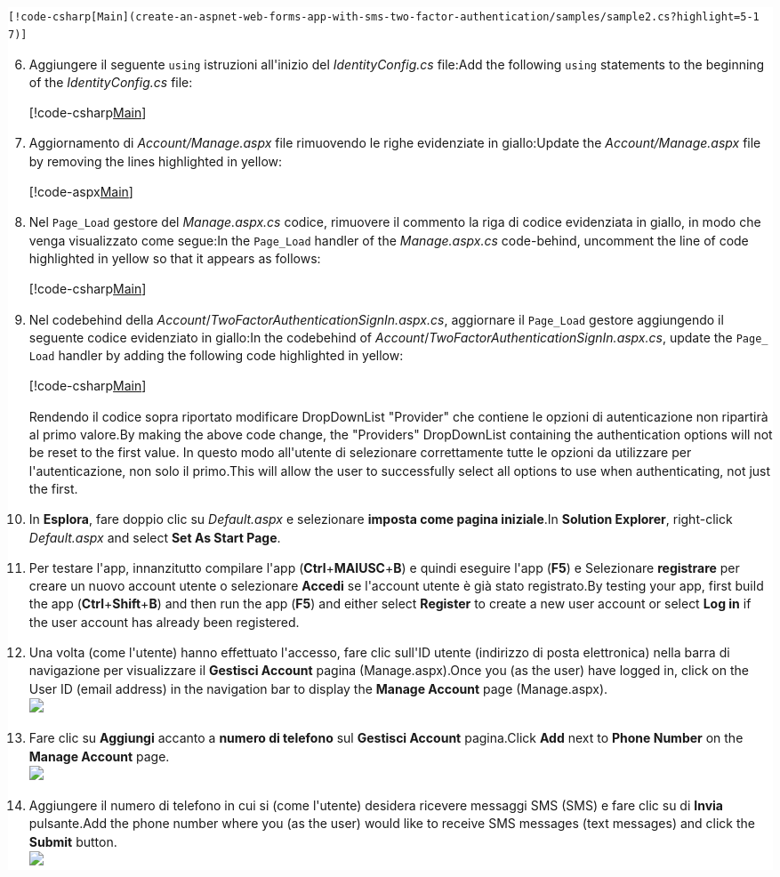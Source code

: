     [!code-csharp[Main](create-an-aspnet-web-forms-app-with-sms-two-factor-authentication/samples/sample2.cs?highlight=5-17)]
6. <span data-ttu-id="ebcba-151">Aggiungere il seguente `using` istruzioni all'inizio del *IdentityConfig.cs* file:</span><span class="sxs-lookup"><span data-stu-id="ebcba-151">Add the following `using` statements to the beginning of the *IdentityConfig.cs* file:</span></span> 

    [!code-csharp[Main](create-an-aspnet-web-forms-app-with-sms-two-factor-authentication/samples/sample3.cs?highlight=1-4)]
7. <span data-ttu-id="ebcba-152">Aggiornamento di *Account/Manage.aspx* file rimuovendo le righe evidenziate in giallo:</span><span class="sxs-lookup"><span data-stu-id="ebcba-152">Update the *Account/Manage.aspx* file by removing the lines highlighted in yellow:</span></span>  

    [!code-aspx[Main](create-an-aspnet-web-forms-app-with-sms-two-factor-authentication/samples/sample4.aspx?highlight=38,53,57-60,63,66,70,73)]
8. <span data-ttu-id="ebcba-153">Nel `Page_Load` gestore del *Manage.aspx.cs* codice, rimuovere il commento la riga di codice evidenziata in giallo, in modo che venga visualizzato come segue:</span><span class="sxs-lookup"><span data-stu-id="ebcba-153">In the `Page_Load` handler of the *Manage.aspx.cs* code-behind, uncomment the line of code highlighted in yellow so that it appears as follows:</span></span> 

    [!code-csharp[Main](create-an-aspnet-web-forms-app-with-sms-two-factor-authentication/samples/sample5.cs?highlight=8)]
9. <span data-ttu-id="ebcba-154">Nel codebehind della *Account*/*TwoFactorAuthenticationSignIn.aspx.cs*, aggiornare il `Page_Load` gestore aggiungendo il seguente codice evidenziato in giallo:</span><span class="sxs-lookup"><span data-stu-id="ebcba-154">In the codebehind of *Account*/*TwoFactorAuthenticationSignIn.aspx.cs*, update the `Page_Load` handler by adding the following code highlighted in yellow:</span></span> 

    [!code-csharp[Main](create-an-aspnet-web-forms-app-with-sms-two-factor-authentication/samples/sample6.cs?highlight=3-4,13)]

   <span data-ttu-id="ebcba-155">Rendendo il codice sopra riportato modificare DropDownList "Provider" che contiene le opzioni di autenticazione non ripartirà al primo valore.</span><span class="sxs-lookup"><span data-stu-id="ebcba-155">By making the above code change, the "Providers" DropDownList containing the authentication options will not be reset to the first value.</span></span> <span data-ttu-id="ebcba-156">In questo modo all'utente di selezionare correttamente tutte le opzioni da utilizzare per l'autenticazione, non solo il primo.</span><span class="sxs-lookup"><span data-stu-id="ebcba-156">This will allow the user to successfully select all options to use when authenticating, not just the first.</span></span>
10. <span data-ttu-id="ebcba-157">In **Esplora**, fare doppio clic su *Default.aspx* e selezionare **imposta come pagina iniziale**.</span><span class="sxs-lookup"><span data-stu-id="ebcba-157">In **Solution Explorer**, right-click *Default.aspx* and select **Set As Start Page**.</span></span>
11. <span data-ttu-id="ebcba-158">Per testare l'app, innanzitutto compilare l'app (**Ctrl**+**MAIUSC**+**B**) e quindi eseguire l'app (**F5**) e Selezionare **registrare** per creare un nuovo account utente o selezionare **Accedi** se l'account utente è già stato registrato.</span><span class="sxs-lookup"><span data-stu-id="ebcba-158">By testing your app, first build the app (**Ctrl**+**Shift**+**B**) and then run the app (**F5**) and either select **Register** to create a new user account or select **Log in** if the user account has already been registered.</span></span>
12. <span data-ttu-id="ebcba-159">Una volta (come l'utente) hanno effettuato l'accesso, fare clic sull'ID utente (indirizzo di posta elettronica) nella barra di navigazione per visualizzare il **Gestisci Account** pagina (Manage.aspx).</span><span class="sxs-lookup"><span data-stu-id="ebcba-159">Once you (as the user) have logged in, click on the User ID (email address) in the navigation bar to display the **Manage Account** page (Manage.aspx).</span></span>  
    ![](create-an-aspnet-web-forms-app-with-sms-two-factor-authentication/_static/image2.png)
13. <span data-ttu-id="ebcba-160">Fare clic su **Aggiungi** accanto a **numero di telefono** sul **Gestisci Account** pagina.</span><span class="sxs-lookup"><span data-stu-id="ebcba-160">Click **Add** next to **Phone Number** on the **Manage Account** page.</span></span>  
    ![](create-an-aspnet-web-forms-app-with-sms-two-factor-authentication/_static/image3.png)
14. <span data-ttu-id="ebcba-161">Aggiungere il numero di telefono in cui si (come l'utente) desidera ricevere messaggi SMS (SMS) e fare clic su di **Invia** pulsante.</span><span class="sxs-lookup"><span data-stu-id="ebcba-161">Add the phone number where you (as the user) would like to receive SMS messages (text messages) and click the **Submit** button.</span></span>   
    ![](create-an-aspnet-web-forms-app-with-sms-two-factor-authentication/_static/image4.png)  